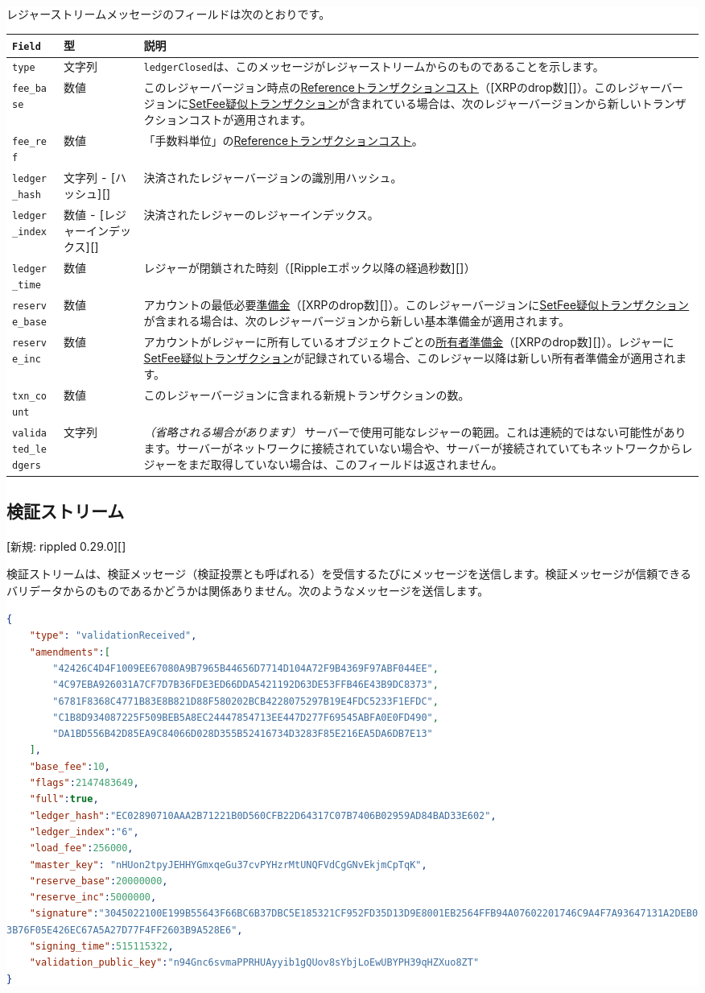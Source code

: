 
レジャーストリームメッセージのフィールドは次のとおりです。

| `Field`             | 型                        | 説明                       |
|:--------------------|:--------------------------|:---------------------------|
| `type` | 文字列 | `ledgerClosed`は、このメッセージがレジャーストリームからのものであることを示します。 |
| `fee_base` | 数値 | このレジャーバージョン時点の[Referenceトランザクションコスト](transaction-cost.html#referenceトランザクションコスト)（[XRPのdrop数][]）。このレジャーバージョンに[SetFee疑似トランザクション](setfee.html)が含まれている場合は、次のレジャーバージョンから新しいトランザクションコストが適用されます。 |
| `fee_ref` | 数値 | 「手数料単位」の[Referenceトランザクションコスト](transaction-cost.html#referenceトランザクションコスト)。 |
| `ledger_hash` | 文字列 - [ハッシュ][] | 決済されたレジャーバージョンの識別用ハッシュ。 |
| `ledger_index` | 数値 - [レジャーインデックス][] | 決済されたレジャーのレジャーインデックス。 |
| `ledger_time` | 数値 | レジャーが閉鎖された時刻（[Rippleエポック以降の経過秒数][]） |
| `reserve_base` | 数値 | アカウントの最低必要[準備金](reserves.html)（[XRPのdrop数][]）。このレジャーバージョンに[SetFee疑似トランザクション](setfee.html)が含まれる場合は、次のレジャーバージョンから新しい基本準備金が適用されます。 |
| `reserve_inc` | 数値 | アカウントがレジャーに所有しているオブジェクトごとの[所有者準備金](reserves.html#所有者準備金)（[XRPのdrop数][]）。レジャーに[SetFee疑似トランザクション](setfee.html)が記録されている場合、このレジャー以降は新しい所有者準備金が適用されます。 |
| `txn_count` | 数値 | このレジャーバージョンに含まれる新規トランザクションの数。 |
| `validated_ledgers` | 文字列 | _（省略される場合があります）_ サーバーで使用可能なレジャーの範囲。これは連続的ではない可能性があります。サーバーがネットワークに接続されていない場合や、サーバーが接続されていてもネットワークからレジャーをまだ取得していない場合は、このフィールドは返されません。 |


## 検証ストリーム

[新規: rippled 0.29.0][]

検証ストリームは、検証メッセージ（検証投票とも呼ばれる）を受信するたびにメッセージを送信します。検証メッセージが信頼できるバリデータからのものであるかどうかは関係ありません。次のようなメッセージを送信します。

```json
{
    "type": "validationReceived",
    "amendments":[
        "42426C4D4F1009EE67080A9B7965B44656D7714D104A72F9B4369F97ABF044EE",
        "4C97EBA926031A7CF7D7B36FDE3ED66DDA5421192D63DE53FFB46E43B9DC8373",
        "6781F8368C4771B83E8B821D88F580202BCB4228075297B19E4FDC5233F1EFDC",
        "C1B8D934087225F509BEB5A8EC24447854713EE447D277F69545ABFA0E0FD490",
        "DA1BD556B42D85EA9C84066D028D355B52416734D3283F85E216EA5DA6DB7E13"
    ],
    "base_fee":10,
    "flags":2147483649,
    "full":true,
    "ledger_hash":"EC02890710AAA2B71221B0D560CFB22D64317C07B7406B02959AD84BAD33E602",
    "ledger_index":"6",
    "load_fee":256000,
    "master_key": "nHUon2tpyJEHHYGmxqeGu37cvPYHzrMtUNQFVdCgGNvEkjmCpTqK",
    "reserve_base":20000000,
    "reserve_inc":5000000,
    "signature":"3045022100E199B55643F66BC6B37DBC5E185321CF952FD35D13D9E8001EB2564FFB94A07602201746C9A4F7A93647131A2DEB03B76F05E426EC67A5A27D77F4FF2603B9A528E6",
    "signing_time":515115322,
    "validation_public_key":"n94Gnc6svmaPPRHUAyyib1gQUov8sYbjLoEwUBYPH39qHZXuo8ZT"
}
```
